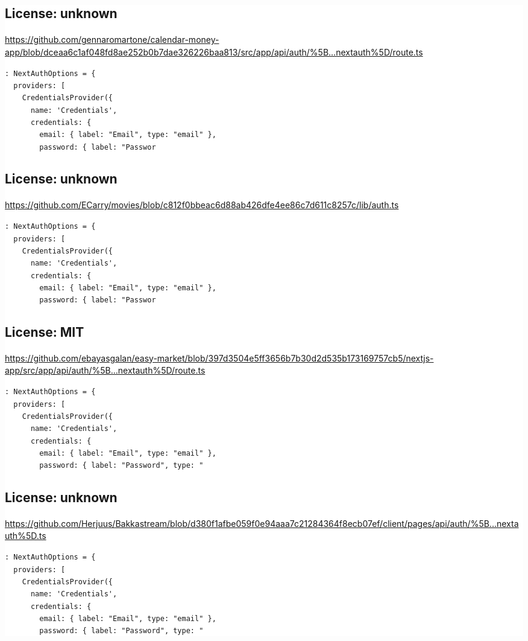
## License: unknown
https://github.com/gennaromartone/calendar-money-app/blob/dceaa6c1af048fd8ae252b0b7dae326226baa813/src/app/api/auth/%5B...nextauth%5D/route.ts

```
: NextAuthOptions = {
  providers: [
    CredentialsProvider({
      name: 'Credentials',
      credentials: {
        email: { label: "Email", type: "email" },
        password: { label: "Passwor
```


## License: unknown
https://github.com/ECarry/movies/blob/c812f0bbeac6d88ab426dfe4ee86c7d611c8257c/lib/auth.ts

```
: NextAuthOptions = {
  providers: [
    CredentialsProvider({
      name: 'Credentials',
      credentials: {
        email: { label: "Email", type: "email" },
        password: { label: "Passwor
```


## License: MIT
https://github.com/ebayasgalan/easy-market/blob/397d3504e5ff3656b7b30d2d535b173169757cb5/nextjs-app/src/app/api/auth/%5B...nextauth%5D/route.ts

```
: NextAuthOptions = {
  providers: [
    CredentialsProvider({
      name: 'Credentials',
      credentials: {
        email: { label: "Email", type: "email" },
        password: { label: "Password", type: "
```


## License: unknown
https://github.com/Herjuus/Bakkastream/blob/d380f1afbe059f0e94aaa7c21284364f8ecb07ef/client/pages/api/auth/%5B...nextauth%5D.ts

```
: NextAuthOptions = {
  providers: [
    CredentialsProvider({
      name: 'Credentials',
      credentials: {
        email: { label: "Email", type: "email" },
        password: { label: "Password", type: "
```
